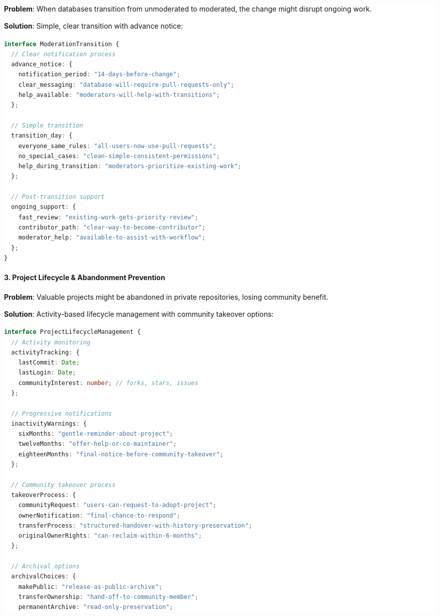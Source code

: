 **Problem**: When databases transition from unmoderated to moderated, the change might disrupt ongoing work.

**Solution**: Simple, clear transition with advance notice:

```typescript
interface ModerationTransition {
  // Clear notification process
  advance_notice: {
    notification_period: "14-days-before-change";
    clear_messaging: "database-will-require-pull-requests-only";
    help_available: "moderators-will-help-with-transitions";
  };
  
  // Simple transition
  transition_day: {
    everyone_same_rules: "all-users-now-use-pull-requests";
    no_special_cases: "clean-simple-consistent-permissions";
    help_during_transition: "moderators-prioritize-existing-work";
  };
  
  // Post-transition support
  ongoing_support: {
    fast_review: "existing-work-gets-priority-review";
    contributor_path: "clear-way-to-become-contributor";
    moderator_help: "available-to-assist-with-workflow";
  };
}
```

#### **3. Project Lifecycle & Abandonment Prevention**

**Problem**: Valuable projects might be abandoned in private repositories, losing community benefit.

**Solution**: Activity-based lifecycle management with community takeover options:

```typescript
interface ProjectLifecycleManagement {
  // Activity monitoring
  activityTracking: {
    lastCommit: Date;
    lastLogin: Date;
    communityInterest: number; // forks, stars, issues
  };
  
  // Progressive notifications
  inactivityWarnings: {
    sixMonths: "gentle-reminder-about-project";
    twelveMonths: "offer-help-or-co-maintainer";
    eighteenMonths: "final-notice-before-community-takeover";
  };
  
  // Community takeover process
  takeoverProcess: {
    communityRequest: "users-can-request-to-adopt-project";
    ownerNotification: "final-chance-to-respond";
    transferProcess: "structured-handover-with-history-preservation";
    originalOwnerRights: "can-reclaim-within-6-months";
  };
  
  // Archival options
  archivalChoices: {
    makePublic: "release-as-public-archive";
    transferOwnership: "hand-off-to-community-member";
    permanentArchive: "read-only-preservation";
```